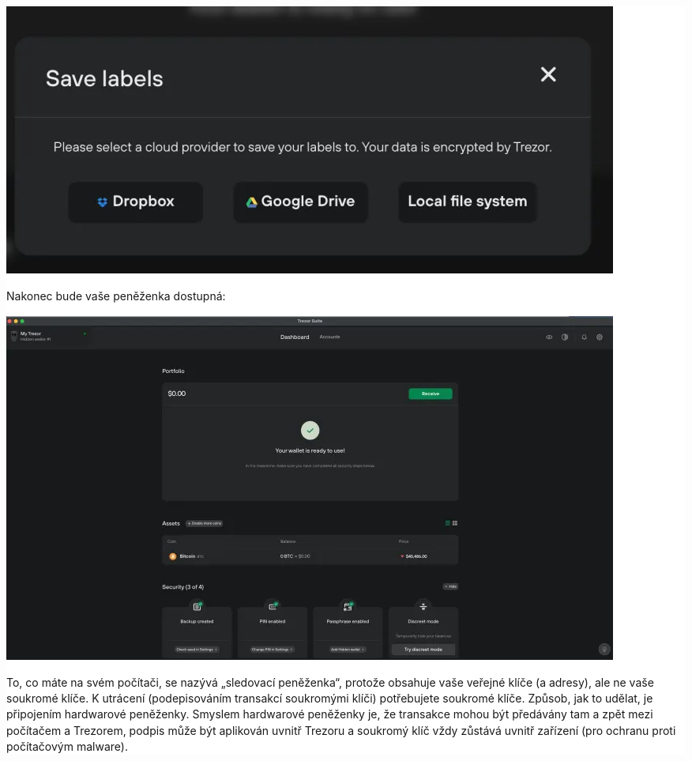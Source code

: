 ![image](assets/17.webp)

Nakonec bude vaše peněženka dostupná:

![image](assets/18.webp)

To, co máte na svém počítači, se nazývá „sledovací peněženka“, protože obsahuje vaše veřejné klíče (a adresy), ale ne vaše soukromé klíče. K utrácení (podepisováním transakcí soukromými klíči) potřebujete soukromé klíče. Způsob, jak to udělat, je připojením hardwarové peněženky. Smyslem hardwarové peněženky je, že transakce mohou být předávány tam a zpět mezi počítačem a Trezorem, podpis může být aplikován uvnitř Trezoru a soukromý klíč vždy zůstává uvnitř zařízení (pro ochranu proti počítačovým malware).
